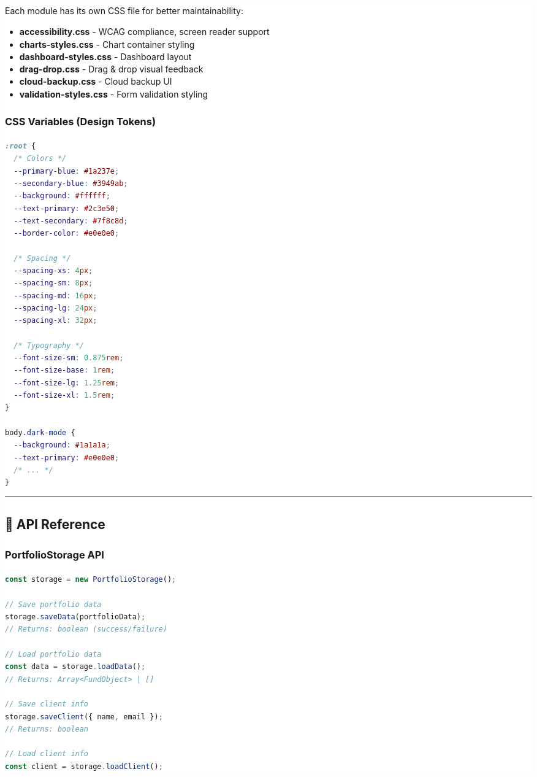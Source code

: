 Each module has its own CSS file for better maintainability:

- **accessibility.css** - WCAG compliance, screen reader support
- **charts-styles.css** - Chart container styling
- **dashboard-styles.css** - Dashboard layout
- **drag-drop.css** - Drag & drop visual feedback
- **cloud-backup.css** - Cloud backup UI
- **validation-styles.css** - Form validation styling

### CSS Variables (Design Tokens)

```css
:root {
  /* Colors */
  --primary-blue: #1a237e;
  --secondary-blue: #3949ab;
  --background: #ffffff;
  --text-primary: #2c3e50;
  --text-secondary: #7f8c8d;
  --border-color: #e0e0e0;
  
  /* Spacing */
  --spacing-xs: 4px;
  --spacing-sm: 8px;
  --spacing-md: 16px;
  --spacing-lg: 24px;
  --spacing-xl: 32px;
  
  /* Typography */
  --font-size-sm: 0.875rem;
  --font-size-base: 1rem;
  --font-size-lg: 1.25rem;
  --font-size-xl: 1.5rem;
}

body.dark-mode {
  --background: #1a1a1a;
  --text-primary: #e0e0e0;
  /* ... */
}
```

---

## 🔌 API Reference

### PortfolioStorage API

```javascript
const storage = new PortfolioStorage();

// Save portfolio data
storage.saveData(portfolioData);
// Returns: boolean (success/failure)

// Load portfolio data
const data = storage.loadData();
// Returns: Array<FundObject> | []

// Save client info
storage.saveClient({ name, email });
// Returns: boolean

// Load client info
const client = storage.loadClient();
```